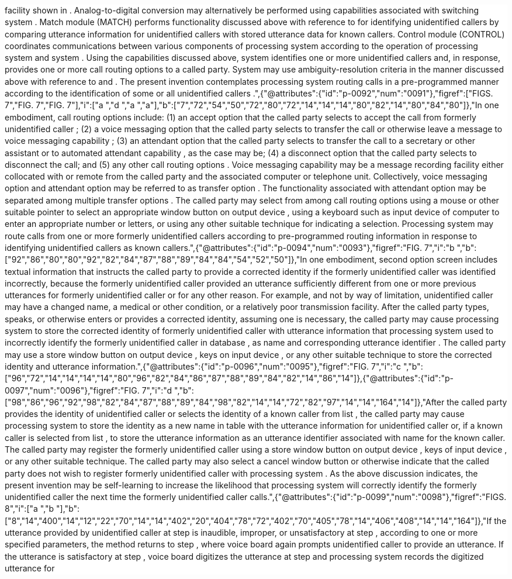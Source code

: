 facility  shown in . Analog-to-digital conversion may alternatively be performed using capabilities associated with switching system . Match module (MATCH)  performs functionality discussed above with reference to  for identifying unidentified callers  by comparing utterance information for unidentified callers  with stored utterance data  for known callers. Control module (CONTROL)  coordinates communications between various components of processing system  according to the operation of processing system  and system . Using the capabilities discussed above, system  identifies one or more unidentified callers  and, in response, provides one or more call routing options to a called party. System  may use ambiguity-resolution criteria in the manner discussed above with reference to and . The present invention contemplates processing system  routing calls in a pre-programmed manner according to the identification of some or all unidentified callers .",{"@attributes":{"id":"p-0092","num":"0091"},"figref":["FIGS. 7","FIG. 7","FIG. 7"],"i":["a ","d ","a ","a"],"b":["7","72","54","50","72","80","72","14","14","14","80","82","14","80","84","80"]},"In one embodiment, call routing options  include: (1) an accept option  that the called party selects to accept the call from formerly unidentified caller ; (2) a voice messaging option  that the called party selects to transfer the call or otherwise leave a message to voice messaging capability ; (3) an attendant option  that the called party selects to transfer the call to a secretary or other assistant or to automated attendant capability , as the case may be; (4) a disconnect option  that the called party selects to disconnect the call; and (5) any other call routing options . Voice messaging capability  may be a message recording facility either collocated with or remote from the called party and the associated computer  or telephone unit. Collectively, voice messaging option  and attendant option  may be referred to as transfer option . The functionality associated with attendant option  may be separated among multiple transfer options . The called party may select from among call routing options  using a mouse or other suitable pointer to select an appropriate window button on output device , using a keyboard such as input device  of computer  to enter an appropriate number or letters, or using any other suitable technique for indicating a selection. Processing system  may route calls from one or more formerly unidentified callers  according to pre-programmed routing information in response to identifying unidentified callers  as known callers.",{"@attributes":{"id":"p-0094","num":"0093"},"figref":"FIG. 7","i":"b ","b":["92","86","80","80","92","82","84","87","88","89","84","84","54","52","50"]},"In one embodiment, second option screen  includes textual information  that instructs the called party to provide a corrected identity if the formerly unidentified caller  was identified incorrectly, because the formerly unidentified caller  provided an utterance sufficiently different from one or more previous utterances for formerly unidentified caller  or for any other reason. For example, and not by way of limitation, unidentified caller  may have a changed name, a medical or other condition, or a relatively poor transmission facility. After the called party types, speaks, or otherwise enters or provides a corrected identity, assuming one is necessary, the called party may cause processing system  to store the corrected identity of formerly unidentified caller  with utterance information that processing system  used to incorrectly identify the formerly unidentified caller  in database , as name  and corresponding utterance identifier . The called party may use a store window button  on output device , keys on input device , or any other suitable technique to store the corrected identity and utterance information.",{"@attributes":{"id":"p-0096","num":"0095"},"figref":"FIG. 7","i":"c ","b":["96","72","14","14","14","14","80","96","82","84","86","87","88","89","84","82","14","86","14"]},{"@attributes":{"id":"p-0097","num":"0096"},"figref":"FIG. 7","i":"d ","b":["98","86","96","92","98","82","84","87","88","89","84","98","82","14","14","72","82","97","14","14","164","14"]},"After the called party provides the identity of unidentified caller  or selects the identity of a known caller from list , the called party may cause processing system  to store the identity as a new name  in table  with the utterance information for unidentified caller  or, if a known caller is selected from list , to store the utterance information as an utterance identifier  associated with name  for the known caller. The called party may register the formerly unidentified caller  using a store window button  on output device , keys of input device , or any other suitable technique. The called party may also select a cancel window button  or otherwise indicate that the called party does not wish to register formerly unidentified caller  with processing system . As the above discussion indicates, the present invention may be self-learning to increase the likelihood that processing system  will correctly identify the formerly unidentified caller  the next time the formerly unidentified caller  calls.",{"@attributes":{"id":"p-0099","num":"0098"},"figref":"FIGS. 8","i":["a ","b "],"b":["8","14","400","14","12","22","70","14","14","402","20","404","78","72","402","70","405","78","14","406","408","14","14","164"]},"If the utterance provided by unidentified caller  at step  is inaudible, improper, or unsatisfactory at step , according to one or more specified parameters, the method returns to step , where voice board  again prompts unidentified caller  to provide an utterance. If the utterance is satisfactory at step , voice board  digitizes the utterance at step  and processing system  records the digitized utterance for